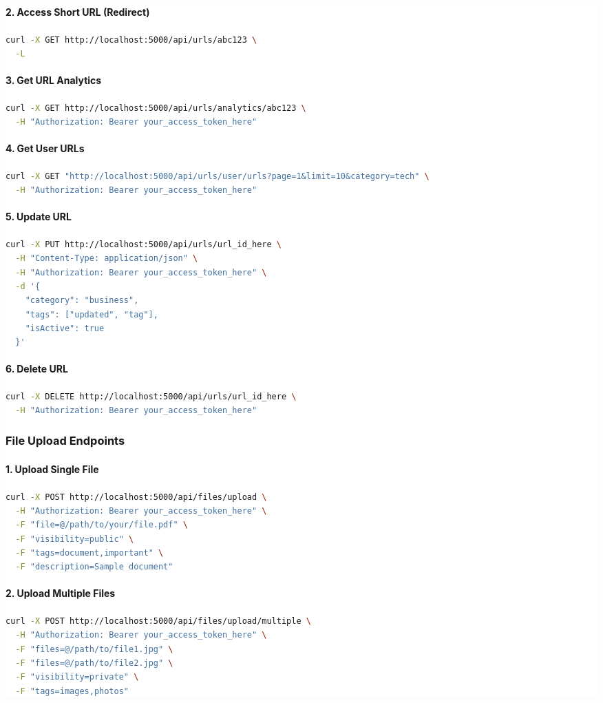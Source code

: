 #### 2. Access Short URL (Redirect)
```bash
curl -X GET http://localhost:5000/api/urls/abc123 \
  -L
```

#### 3. Get URL Analytics
```bash
curl -X GET http://localhost:5000/api/urls/analytics/abc123 \
  -H "Authorization: Bearer your_access_token_here"
```

#### 4. Get User URLs
```bash
curl -X GET "http://localhost:5000/api/urls/user/urls?page=1&limit=10&category=tech" \
  -H "Authorization: Bearer your_access_token_here"
```

#### 5. Update URL
```bash
curl -X PUT http://localhost:5000/api/urls/url_id_here \
  -H "Content-Type: application/json" \
  -H "Authorization: Bearer your_access_token_here" \
  -d '{
    "category": "business",
    "tags": ["updated", "tag"],
    "isActive": true
  }'
```

#### 6. Delete URL
```bash
curl -X DELETE http://localhost:5000/api/urls/url_id_here \
  -H "Authorization: Bearer your_access_token_here"
```

### File Upload Endpoints

#### 1. Upload Single File
```bash
curl -X POST http://localhost:5000/api/files/upload \
  -H "Authorization: Bearer your_access_token_here" \
  -F "file=@/path/to/your/file.pdf" \
  -F "visibility=public" \
  -F "tags=document,important" \
  -F "description=Sample document"
```

#### 2. Upload Multiple Files
```bash
curl -X POST http://localhost:5000/api/files/upload/multiple \
  -H "Authorization: Bearer your_access_token_here" \
  -F "files=@/path/to/file1.jpg" \
  -F "files=@/path/to/file2.jpg" \
  -F "visibility=private" \
  -F "tags=images,photos"
```
